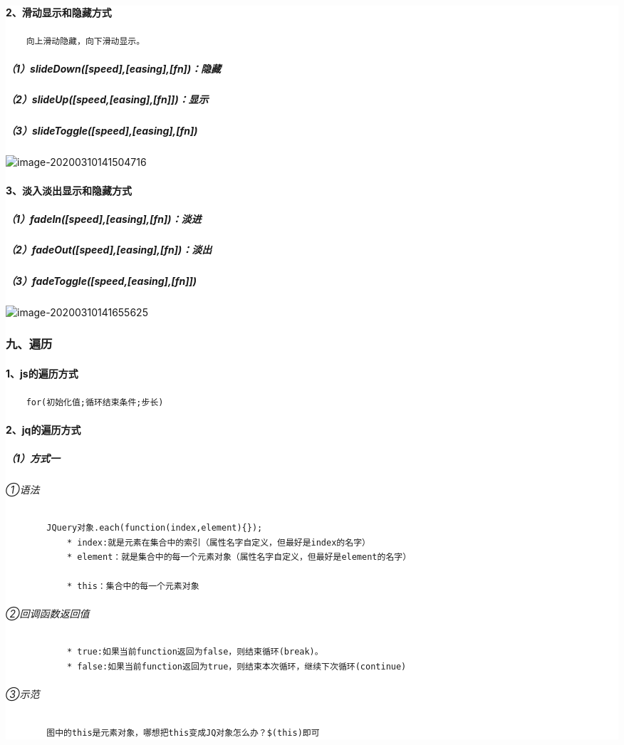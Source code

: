 #### 2、滑动显示和隐藏方式

```
	向上滑动隐藏，向下滑动显示。
```

##### 		（1）slideDown([speed],[easing],[fn])：隐藏

##### 		（2）slideUp([speed,[easing],[fn]])：显示

##### 		（3）slideToggle([speed],[easing],[fn])

![image-20200310141504716](F:\Java集合\Java全面复习\img\image-20200310141504716.png)

#### 3、淡入淡出显示和隐藏方式

##### 		（1）fadeIn([speed],[easing],[fn])：淡进

##### 		（2）fadeOut([speed],[easing],[fn])：淡出

##### 		（3）fadeToggle([speed,[easing],[fn]])

![image-20200310141655625](F:\Java集合\Java全面复习\img\image-20200310141655625.png)

### 九、遍历

#### 		1、js的遍历方式

```
	for(初始化值;循环结束条件;步长)
```

#### 		2、jq的遍历方式

##### 		（1）方式一

###### 				 ①语法

```
		JQuery对象.each(function(index,element){});
			* index:就是元素在集合中的索引（属性名字自定义，但最好是index的名字）
			* element：就是集合中的每一个元素对象（属性名字自定义，但最好是element的名字）

			* this：集合中的每一个元素对象
```

######  				 ②回调函数返回值

				* true:如果当前function返回为false，则结束循环(break)。
				* false:如果当前function返回为true，则结束本次循环，继续下次循环(continue)

######  				③示范

```
		图中的this是元素对象，哪想把this变成JQ对象怎么办？$(this)即可
```
